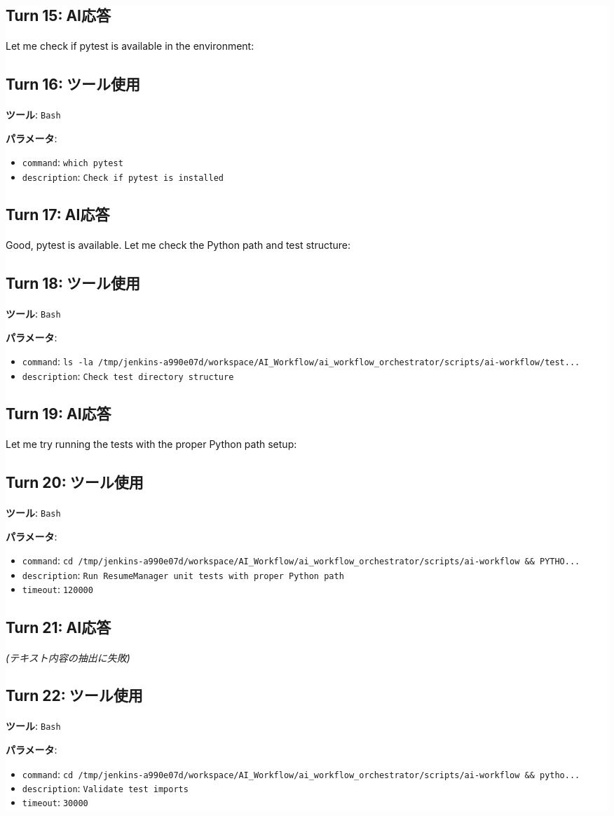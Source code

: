 ## Turn 15: AI応答

Let me check if pytest is available in the environment:

## Turn 16: ツール使用

**ツール**: `Bash`

**パラメータ**:
- `command`: `which pytest`
- `description`: `Check if pytest is installed`

## Turn 17: AI応答

Good, pytest is available. Let me check the Python path and test structure:

## Turn 18: ツール使用

**ツール**: `Bash`

**パラメータ**:
- `command`: `ls -la /tmp/jenkins-a990e07d/workspace/AI_Workflow/ai_workflow_orchestrator/scripts/ai-workflow/test...`
- `description`: `Check test directory structure`

## Turn 19: AI応答

Let me try running the tests with the proper Python path setup:

## Turn 20: ツール使用

**ツール**: `Bash`

**パラメータ**:
- `command`: `cd /tmp/jenkins-a990e07d/workspace/AI_Workflow/ai_workflow_orchestrator/scripts/ai-workflow && PYTHO...`
- `description`: `Run ResumeManager unit tests with proper Python path`
- `timeout`: `120000`

## Turn 21: AI応答

*(テキスト内容の抽出に失敗)*

## Turn 22: ツール使用

**ツール**: `Bash`

**パラメータ**:
- `command`: `cd /tmp/jenkins-a990e07d/workspace/AI_Workflow/ai_workflow_orchestrator/scripts/ai-workflow && pytho...`
- `description`: `Validate test imports`
- `timeout`: `30000`

